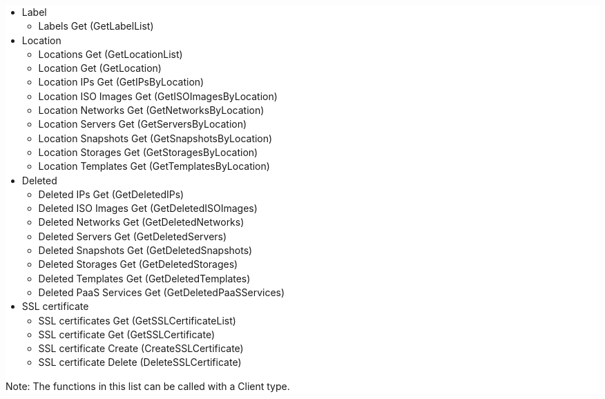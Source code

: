 * Label
  * Labels Get (GetLabelList)
* Location
  * Locations Get (GetLocationList)
  * Location Get (GetLocation)
  * Location IPs Get (GetIPsByLocation)
  * Location ISO Images Get (GetISOImagesByLocation)
  * Location Networks Get (GetNetworksByLocation)
  * Location Servers Get (GetServersByLocation)
  * Location Snapshots Get (GetSnapshotsByLocation)
  * Location Storages Get (GetStoragesByLocation)
  * Location Templates Get (GetTemplatesByLocation)
* Deleted
  * Deleted IPs Get (GetDeletedIPs)
  * Deleted ISO Images Get (GetDeletedISOImages)
  * Deleted Networks Get (GetDeletedNetworks)
  * Deleted Servers Get (GetDeletedServers)
  * Deleted Snapshots Get (GetDeletedSnapshots)
  * Deleted Storages Get (GetDeletedStorages)
  * Deleted Templates Get (GetDeletedTemplates)
  * Deleted PaaS Services Get (GetDeletedPaaSServices)
* SSL certificate
  * SSL certificates Get (GetSSLCertificateList)
  * SSL certificate Get (GetSSLCertificate)
  * SSL certificate Create (CreateSSLCertificate)
  * SSL certificate Delete (DeleteSSLCertificate)

Note: The functions in this list can be called with a Client type.
